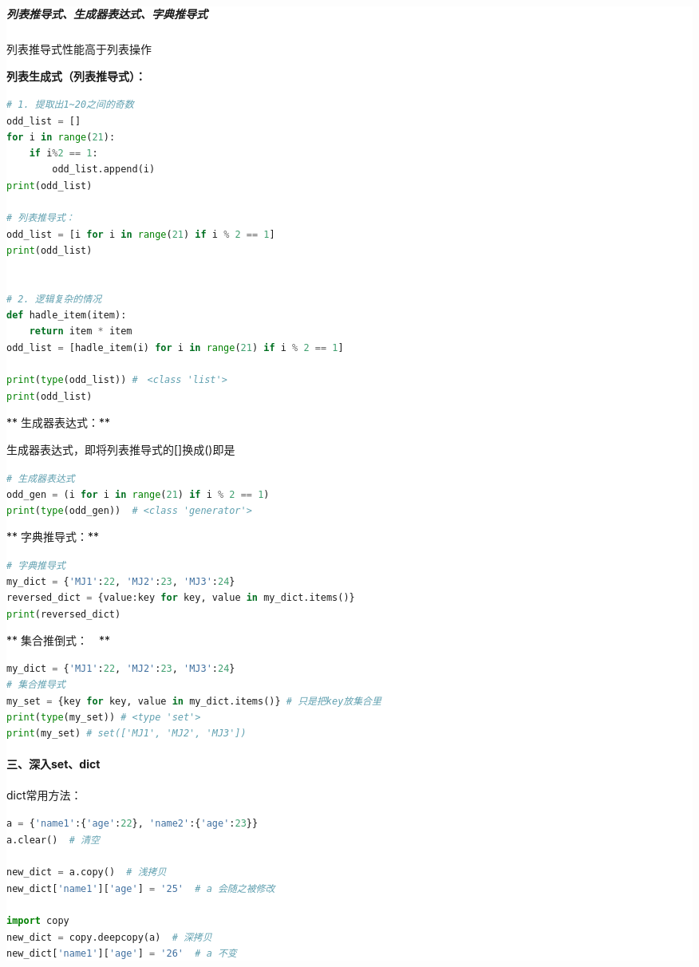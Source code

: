 ##### 列表推导式、生成器表达式、字典推导式
列表推导式性能高于列表操作

**列表生成式（列表推导式）：**
``` python  
# 1. 提取出1~20之间的奇数
odd_list = []
for i in range(21):
    if i%2 == 1:
        odd_list.append(i)
print(odd_list)

# 列表推导式：
odd_list = [i for i in range(21) if i % 2 == 1]
print(odd_list)


# 2. 逻辑复杂的情况
def hadle_item(item):
    return item * item
odd_list = [hadle_item(i) for i in range(21) if i % 2 == 1]

print(type(odd_list)) #　<class 'list'>
print(odd_list)
```

** 生成器表达式：**

生成器表达式，即将列表推导式的[]换成()即是
``` python
# 生成器表达式
odd_gen = (i for i in range(21) if i % 2 == 1)
print(type(odd_gen))  # <class 'generator'>
```

** 字典推导式：**
``` python  
# 字典推导式
my_dict = {'MJ1':22, 'MJ2':23, 'MJ3':24}
reversed_dict = {value:key for key, value in my_dict.items()}
print(reversed_dict)
```

** 集合推倒式：　**
``` python
my_dict = {'MJ1':22, 'MJ2':23, 'MJ3':24}
# 集合推导式
my_set = {key for key, value in my_dict.items()} # 只是把key放集合里
print(type(my_set)) # <type 'set'>
print(my_set) # set(['MJ1', 'MJ2', 'MJ3'])
```



#### 三、深入set、dict
dict常用方法：
``` python
a = {'name1':{'age':22}, 'name2':{'age':23}}
a.clear()  # 清空

new_dict = a.copy()  # 浅拷贝
new_dict['name1']['age'] = '25'  # a 会随之被修改

import copy
new_dict = copy.deepcopy(a)  # 深拷贝
new_dict['name1']['age'] = '26'  # a 不变


```
